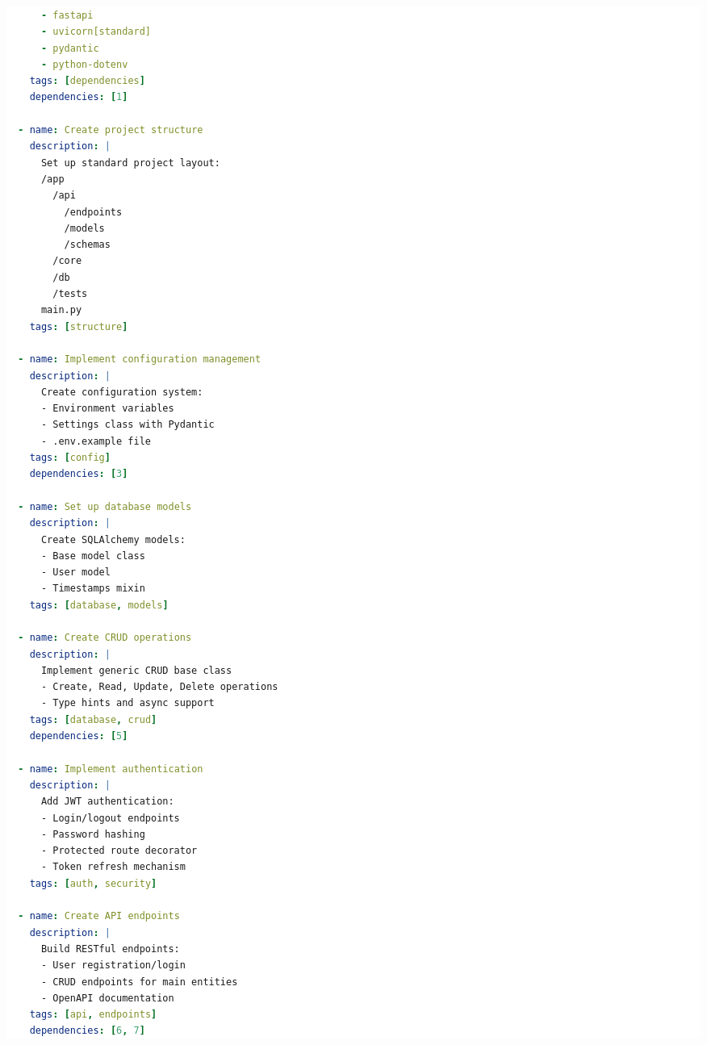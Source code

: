 ```yaml
      - fastapi
      - uvicorn[standard]
      - pydantic
      - python-dotenv
    tags: [dependencies]
    dependencies: [1]
    
  - name: Create project structure
    description: |
      Set up standard project layout:
      /app
        /api
          /endpoints
          /models
          /schemas
        /core
        /db
        /tests
      main.py
    tags: [structure]
    
  - name: Implement configuration management
    description: |
      Create configuration system:
      - Environment variables
      - Settings class with Pydantic
      - .env.example file
    tags: [config]
    dependencies: [3]
    
  - name: Set up database models
    description: |
      Create SQLAlchemy models:
      - Base model class
      - User model
      - Timestamps mixin
    tags: [database, models]
    
  - name: Create CRUD operations
    description: |
      Implement generic CRUD base class
      - Create, Read, Update, Delete operations
      - Type hints and async support
    tags: [database, crud]
    dependencies: [5]
    
  - name: Implement authentication
    description: |
      Add JWT authentication:
      - Login/logout endpoints
      - Password hashing
      - Protected route decorator
      - Token refresh mechanism
    tags: [auth, security]
    
  - name: Create API endpoints
    description: |
      Build RESTful endpoints:
      - User registration/login
      - CRUD endpoints for main entities
      - OpenAPI documentation
    tags: [api, endpoints]
    dependencies: [6, 7]
```